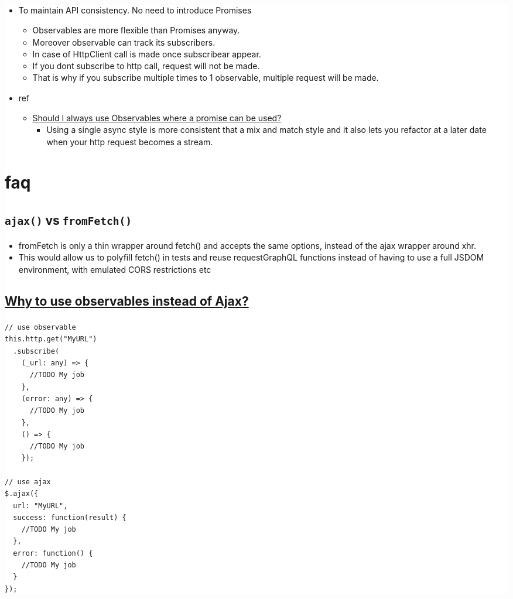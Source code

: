 - To maintain API consistency. No need to introduce Promises
  - Observables are more flexible than Promises anyway. 
  - Moreover observable can track its subscribers. 
  - In case of HttpClient call is made once subscribear appear.
  -  If you dont subscribe to http call, request will not be made.
  -  That is why if you subscribe multiple times to 1 observable, multiple request will be made.

- ref
  - [Should I always use Observables where a promise can be used?](https://stackoverflow.com/questions/58319625/should-i-always-use-observables-where-a-promise-can-be-used)
    - Using a single async style is more consistent that a mix and match style and it also lets you refactor at a later date when your http request becomes a stream.

# faq

 

## `ajax()` vs `fromFetch()`

- fromFetch is only a thin wrapper around fetch() and accepts the same options, instead of the ajax wrapper around xhr.
- This would allow us to polyfill fetch() in tests and reuse requestGraphQL functions instead of having to use a full JSDOM environment, with emulated CORS restrictions etc

## [Why to use observables instead of Ajax?](https://stackoverflow.com/questions/47571880/why-to-use-observables-instead-of-ajax)

``` JS
// use observable
this.http.get("MyURL")
  .subscribe(
    (_url: any) => {
      //TODO My job
    },
    (error: any) => {
      //TODO My job
    },
    () => {
      //TODO My job
    });

// use ajax
$.ajax({
  url: "MyURL",
  success: function(result) {
    //TODO My job
  },
  error: function() {
    //TODO My job
  }
});
```
